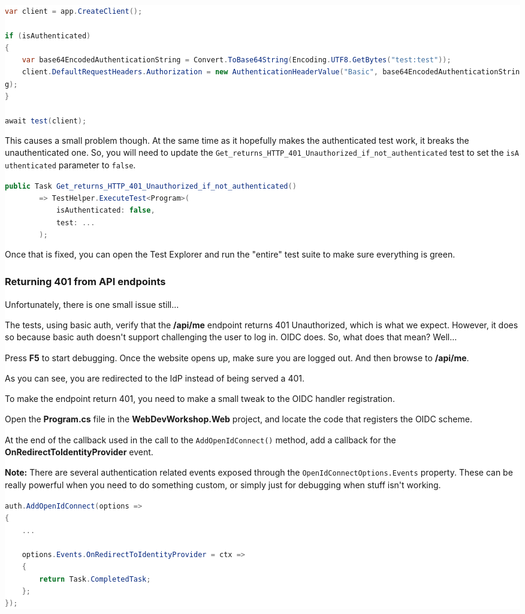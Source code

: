 ```csharp
var client = app.CreateClient();
        
if (isAuthenticated)
{
    var base64EncodedAuthenticationString = Convert.ToBase64String(Encoding.UTF8.GetBytes("test:test"));
    client.DefaultRequestHeaders.Authorization = new AuthenticationHeaderValue("Basic", base64EncodedAuthenticationString);
}

await test(client);
```

This causes a small problem though. At the same time as it hopefully makes the authenticated test work, it breaks the unauthenticated one. So, you will need to update the `Get_returns_HTTP_401_Unauthorized_if_not_authenticated` test to set the `isAuthenticated` parameter to `false`.

```csharp
public Task Get_returns_HTTP_401_Unauthorized_if_not_authenticated()
        => TestHelper.ExecuteTest<Program>(
            isAuthenticated: false,
            test: ...
        );
```

Once that is fixed, you can open the Test Explorer and run the "entire" test suite to make sure everything is green.

### Returning 401 from API endpoints

Unfortunately, there is one small issue still...

The tests, using basic auth, verify that the __/api/me__ endpoint returns 401 Unauthorized, which is what we expect. However, it does so because basic auth doesn't support challenging the user to log in. OIDC does. So, what does that mean? Well...

Press __F5__ to start debugging. Once the website opens up, make sure you are logged out. And then browse to __/api/me__.

As you can see, you are redirected to the IdP instead of being served a 401. 

To make the endpoint return 401, you need to make a small tweak to the OIDC handler registration.

Open the __Program.cs__ file in the __WebDevWorkshop.Web__ project, and locate the code that registers the OIDC scheme. 

At the end of the callback used in the call to the `AddOpenIdConnect()` method, add a callback for the __OnRedirectToIdentityProvider__ event.

__Note:__ There are several authentication related events exposed through the `OpenIdConnectOptions.Events` property. These can be really powerful when you need to do something custom, or simply just for debugging when stuff isn't working.

```csharp
auth.AddOpenIdConnect(options =>
{
    ...
    
    options.Events.OnRedirectToIdentityProvider = ctx =>
    {
        return Task.CompletedTask;
    };
});
```
